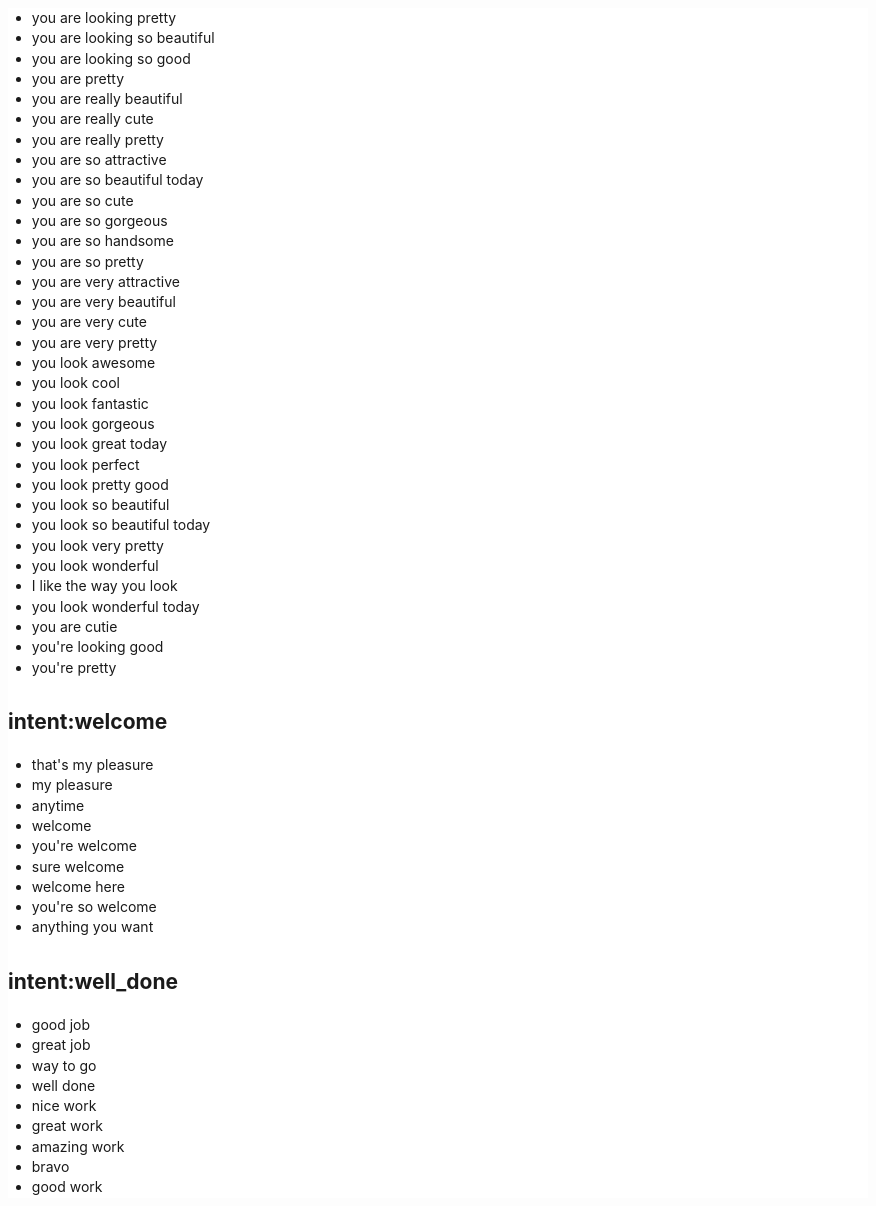 - you are looking pretty
- you are looking so beautiful
- you are looking so good
- you are pretty
- you are really beautiful
- you are really cute
- you are really pretty
- you are so attractive
- you are so beautiful today
- you are so cute
- you are so gorgeous
- you are so handsome
- you are so pretty
- you are very attractive
- you are very beautiful
- you are very cute
- you are very pretty
- you look awesome
- you look cool
- you look fantastic
- you look gorgeous
- you look great today
- you look perfect
- you look pretty good
- you look so beautiful
- you look so beautiful today
- you look very pretty
- you look wonderful
- I like the way you look
- you look wonderful today
- you are cutie
- you're looking good
- you're pretty


## intent:welcome
- that's my pleasure
- my pleasure
- anytime
- welcome
- you're welcome
- sure welcome
- welcome here
- you're so welcome
- anything you want


## intent:well_done
- good job
- great job
- way to go
- well done
- nice work
- great work
- amazing work
- bravo
- good work
